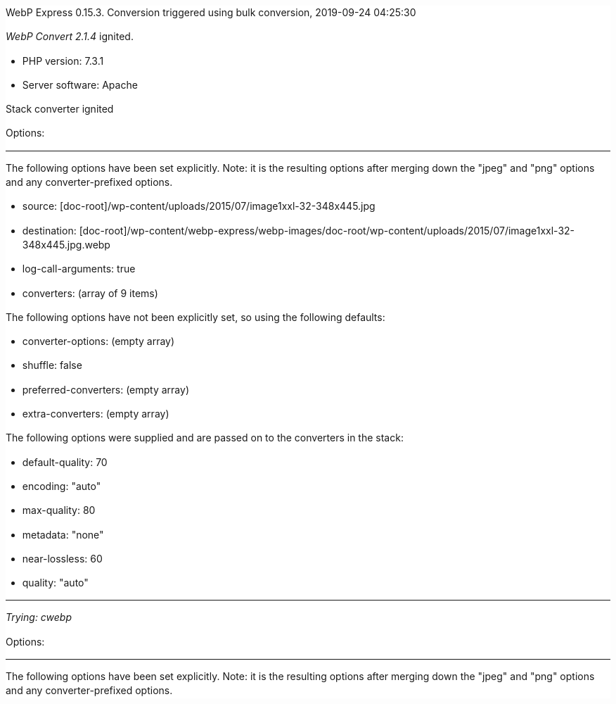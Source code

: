WebP Express 0.15.3. Conversion triggered using bulk conversion, 2019-09-24 04:25:30


*WebP Convert 2.1.4*  ignited.

- PHP version: 7.3.1

- Server software: Apache


Stack converter ignited


Options:

------------

The following options have been set explicitly. Note: it is the resulting options after merging down the "jpeg" and "png" options and any converter-prefixed options.

- source: [doc-root]/wp-content/uploads/2015/07/image1xxl-32-348x445.jpg

- destination: [doc-root]/wp-content/webp-express/webp-images/doc-root/wp-content/uploads/2015/07/image1xxl-32-348x445.jpg.webp

- log-call-arguments: true

- converters: (array of 9 items)


The following options have not been explicitly set, so using the following defaults:

- converter-options: (empty array)

- shuffle: false

- preferred-converters: (empty array)

- extra-converters: (empty array)


The following options were supplied and are passed on to the converters in the stack:

- default-quality: 70

- encoding: "auto"

- max-quality: 80

- metadata: "none"

- near-lossless: 60

- quality: "auto"

------------



*Trying: cwebp* 


Options:

------------

The following options have been set explicitly. Note: it is the resulting options after merging down the "jpeg" and "png" options and any converter-prefixed options.
